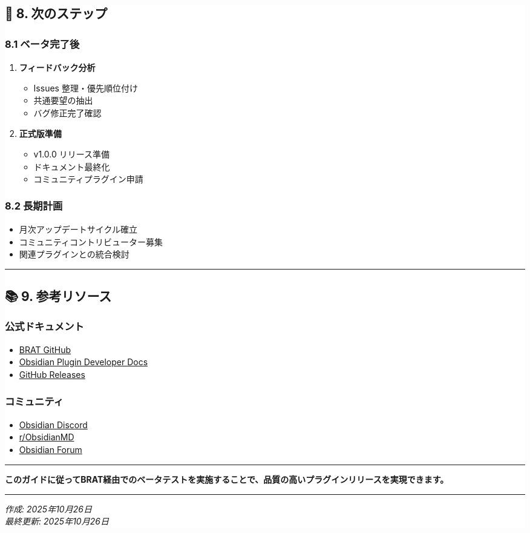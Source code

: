 
## 🎯 8. 次のステップ

### 8.1 ベータ完了後
1. **フィードバック分析**
   - Issues 整理・優先順位付け
   - 共通要望の抽出
   - バグ修正完了確認

2. **正式版準備**
   - v1.0.0 リリース準備
   - ドキュメント最終化
   - コミュニティプラグイン申請

### 8.2 長期計画
- 月次アップデートサイクル確立
- コミュニティコントリビューター募集
- 関連プラグインとの統合検討

---

## 📚 9. 参考リソース

### 公式ドキュメント
- [BRAT GitHub](https://github.com/TfTHacker/obsidian42-brat)
- [Obsidian Plugin Developer Docs](https://docs.obsidian.md/Plugins/Getting+started/Build+a+plugin)
- [GitHub Releases](https://docs.github.com/en/repositories/releasing-projects-on-github)

### コミュニティ
- [Obsidian Discord](https://discord.gg/obsidianmd)
- [r/ObsidianMD](https://reddit.com/r/ObsidianMD)
- [Obsidian Forum](https://forum.obsidian.md)

---

**このガイドに従ってBRAT経由でのベータテストを実施することで、品質の高いプラグインリリースを実現できます。**

---

*作成: 2025年10月26日*  
*最終更新: 2025年10月26日*